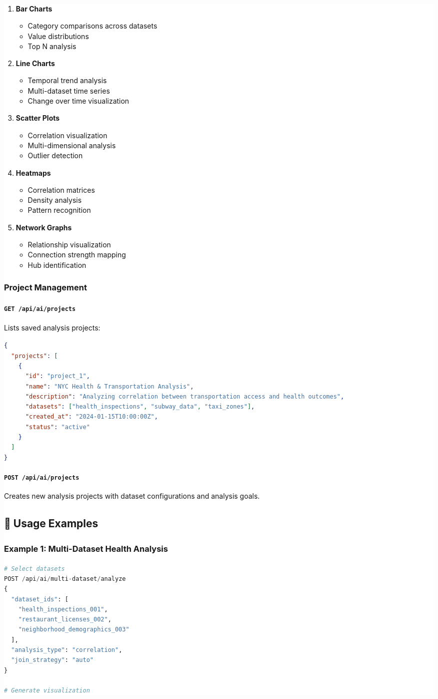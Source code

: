 1. **Bar Charts**
   - Category comparisons across datasets
   - Value distributions
   - Top N analysis

2. **Line Charts**
   - Temporal trend analysis
   - Multi-dataset time series
   - Change over time visualization

3. **Scatter Plots**
   - Correlation visualization
   - Multi-dimensional analysis
   - Outlier detection

4. **Heatmaps**
   - Correlation matrices
   - Density analysis
   - Pattern recognition

5. **Network Graphs**
   - Relationship visualization
   - Connection strength mapping
   - Hub identification

### Project Management

#### `GET /api/ai/projects`
Lists saved analysis projects:

```json
{
  "projects": [
    {
      "id": "project_1",
      "name": "NYC Health & Transportation Analysis",
      "description": "Analyzing correlation between transportation access and health outcomes",
      "datasets": ["health_inspections", "subway_data", "taxi_zones"],
      "created_at": "2024-01-15T10:00:00Z",
      "status": "active"
    }
  ]
}
```

#### `POST /api/ai/projects`
Creates new analysis projects with dataset configurations and analysis goals.

## 🎯 Usage Examples

### Example 1: Multi-Dataset Health Analysis
```python
# Select datasets
POST /api/ai/multi-dataset/analyze
{
  "dataset_ids": [
    "health_inspections_001",
    "restaurant_licenses_002",
    "neighborhood_demographics_003"
  ],
  "analysis_type": "correlation",
  "join_strategy": "auto"
}

# Generate visualization
```